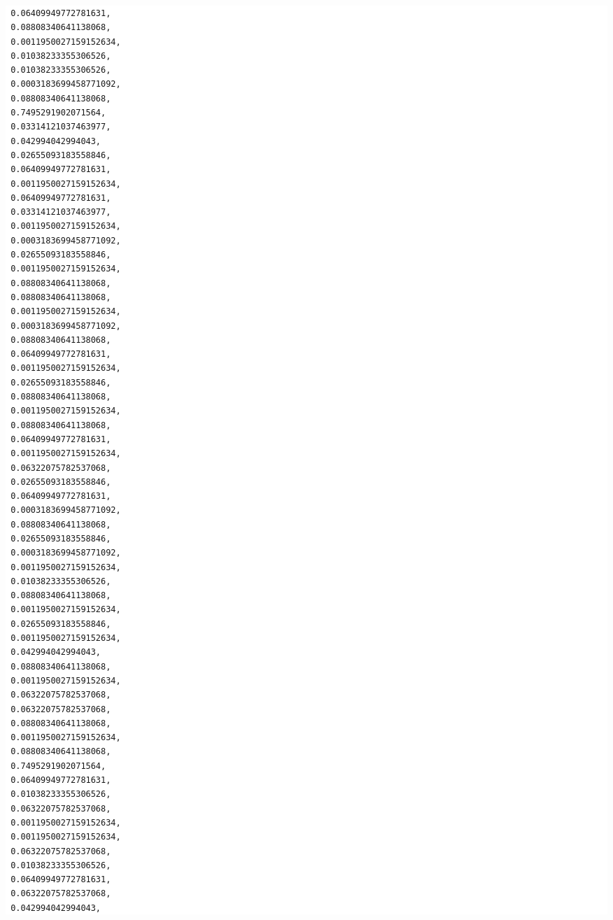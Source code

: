      0.06409949772781631,
     0.08808340641138068,
     0.0011950027159152634,
     0.01038233355306526,
     0.01038233355306526,
     0.0003183699458771092,
     0.08808340641138068,
     0.7495291902071564,
     0.03314121037463977,
     0.042994042994043,
     0.02655093183558846,
     0.06409949772781631,
     0.0011950027159152634,
     0.06409949772781631,
     0.03314121037463977,
     0.0011950027159152634,
     0.0003183699458771092,
     0.02655093183558846,
     0.0011950027159152634,
     0.08808340641138068,
     0.08808340641138068,
     0.0011950027159152634,
     0.0003183699458771092,
     0.08808340641138068,
     0.06409949772781631,
     0.0011950027159152634,
     0.02655093183558846,
     0.08808340641138068,
     0.0011950027159152634,
     0.08808340641138068,
     0.06409949772781631,
     0.0011950027159152634,
     0.06322075782537068,
     0.02655093183558846,
     0.06409949772781631,
     0.0003183699458771092,
     0.08808340641138068,
     0.02655093183558846,
     0.0003183699458771092,
     0.0011950027159152634,
     0.01038233355306526,
     0.08808340641138068,
     0.0011950027159152634,
     0.02655093183558846,
     0.0011950027159152634,
     0.042994042994043,
     0.08808340641138068,
     0.0011950027159152634,
     0.06322075782537068,
     0.06322075782537068,
     0.08808340641138068,
     0.0011950027159152634,
     0.08808340641138068,
     0.7495291902071564,
     0.06409949772781631,
     0.01038233355306526,
     0.06322075782537068,
     0.0011950027159152634,
     0.0011950027159152634,
     0.06322075782537068,
     0.01038233355306526,
     0.06409949772781631,
     0.06322075782537068,
     0.042994042994043,